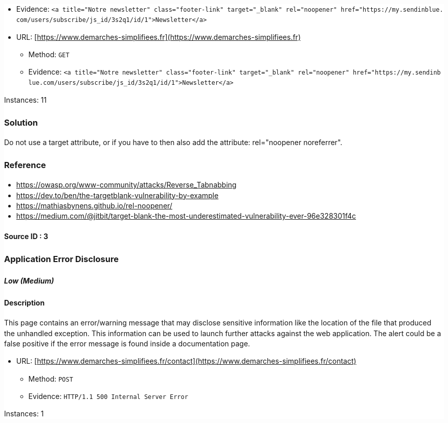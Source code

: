   
  * Evidence: `<a title="Notre newsletter" class="footer-link" target="_blank" rel="noopener" href="https://my.sendinblue.com/users/subscribe/js_id/3s2q1/id/1">Newsletter</a>`
  
  
  
  
* URL: [https://www.demarches-simplifiees.fr](https://www.demarches-simplifiees.fr)
  
  
  * Method: `GET`
  
  
  * Evidence: `<a title="Notre newsletter" class="footer-link" target="_blank" rel="noopener" href="https://my.sendinblue.com/users/subscribe/js_id/3s2q1/id/1">Newsletter</a>`
  
  
  
  
Instances: 11
  
### Solution
<p>Do not use a target attribute, or if you have to then also add the attribute: rel="noopener noreferrer".</p>
  
### Reference
* https://owasp.org/www-community/attacks/Reverse_Tabnabbing
* https://dev.to/ben/the-targetblank-vulnerability-by-example
* https://mathiasbynens.github.io/rel-noopener/
* https://medium.com/@jitbit/target-blank-the-most-underestimated-vulnerability-ever-96e328301f4c

  
#### Source ID : 3

  
  
  
  
### Application Error Disclosure
##### Low (Medium)
  
  
  
  
#### Description
<p>This page contains an error/warning message that may disclose sensitive information like the location of the file that produced the unhandled exception. This information can be used to launch further attacks against the web application. The alert could be a false positive if the error message is found inside a documentation page.</p>
  
  
  
* URL: [https://www.demarches-simplifiees.fr/contact](https://www.demarches-simplifiees.fr/contact)
  
  
  * Method: `POST`
  
  
  * Evidence: `HTTP/1.1 500 Internal Server Error`
  
  
  
  
Instances: 1
  
